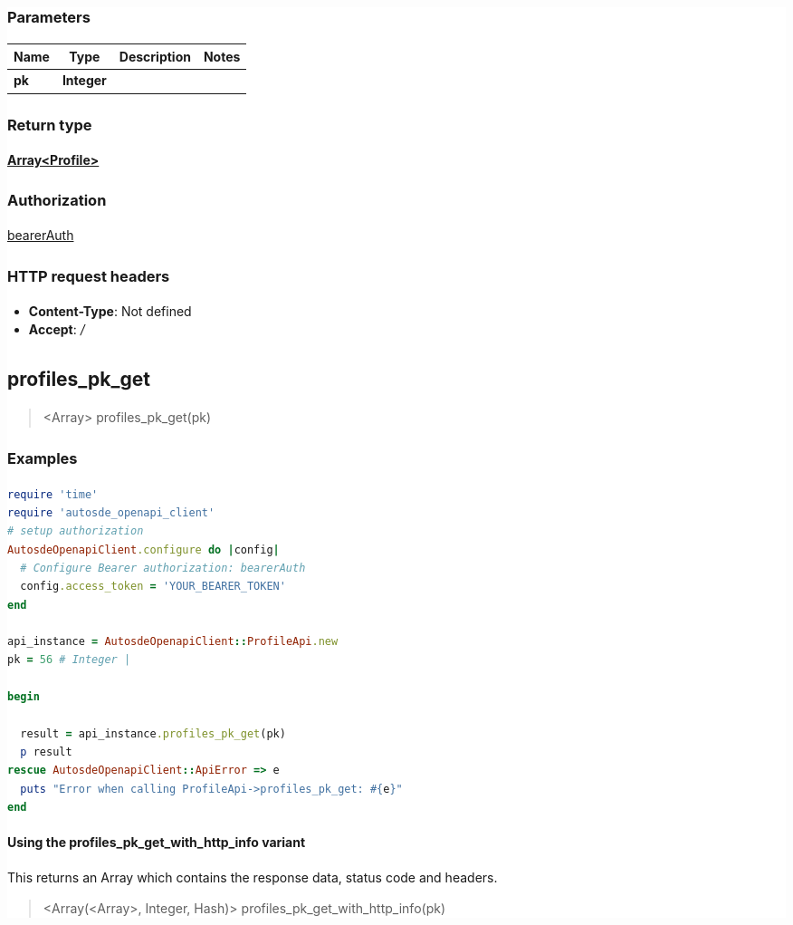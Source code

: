 ### Parameters

| Name | Type | Description | Notes |
| ---- | ---- | ----------- | ----- |
| **pk** | **Integer** |  |  |

### Return type

[**Array&lt;Profile&gt;**](Profile.md)

### Authorization

[bearerAuth](../README.md#bearerAuth)

### HTTP request headers

- **Content-Type**: Not defined
- **Accept**: */*


## profiles_pk_get

> <Array<Profile>> profiles_pk_get(pk)



### Examples

```ruby
require 'time'
require 'autosde_openapi_client'
# setup authorization
AutosdeOpenapiClient.configure do |config|
  # Configure Bearer authorization: bearerAuth
  config.access_token = 'YOUR_BEARER_TOKEN'
end

api_instance = AutosdeOpenapiClient::ProfileApi.new
pk = 56 # Integer | 

begin
  
  result = api_instance.profiles_pk_get(pk)
  p result
rescue AutosdeOpenapiClient::ApiError => e
  puts "Error when calling ProfileApi->profiles_pk_get: #{e}"
end
```

#### Using the profiles_pk_get_with_http_info variant

This returns an Array which contains the response data, status code and headers.

> <Array(<Array<Profile>>, Integer, Hash)> profiles_pk_get_with_http_info(pk)
